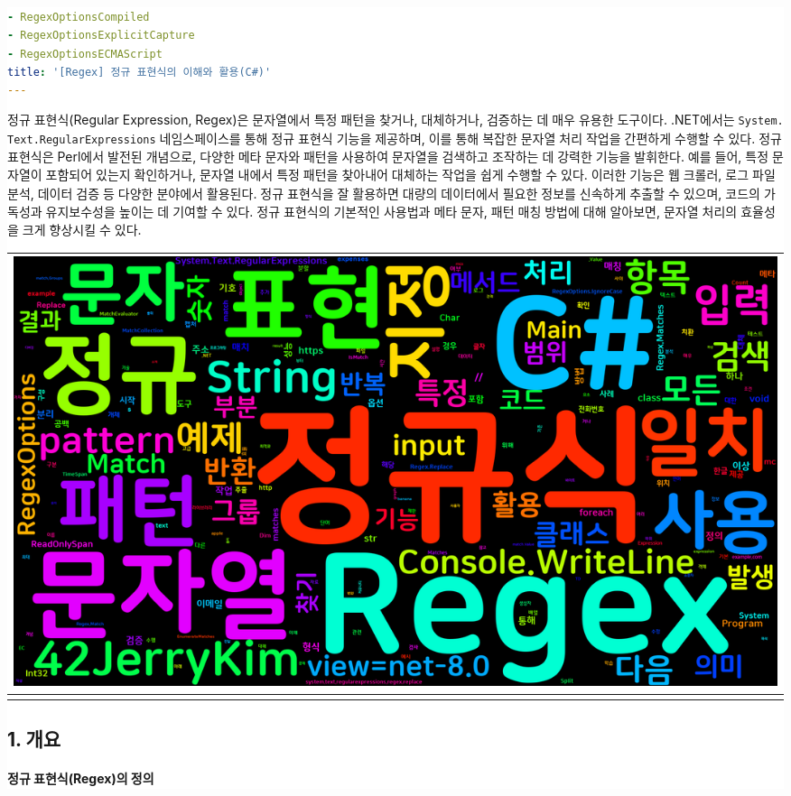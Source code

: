 ```yaml
- RegexOptionsCompiled
- RegexOptionsExplicitCapture
- RegexOptionsECMAScript
title: '[Regex] 정규 표현식의 이해와 활용(C#)'
---
```


정규 표현식(Regular Expression, Regex)은 문자열에서 특정 패턴을 찾거나, 대체하거나, 검증하는 데 매우 유용한 도구이다. .NET에서는 `System.Text.RegularExpressions` 네임스페이스를 통해 정규 표현식 기능을 제공하며, 이를 통해 복잡한 문자열 처리 작업을 간편하게 수행할 수 있다. 정규 표현식은 Perl에서 발전된 개념으로, 다양한 메타 문자와 패턴을 사용하여 문자열을 검색하고 조작하는 데 강력한 기능을 발휘한다. 예를 들어, 특정 문자열이 포함되어 있는지 확인하거나, 문자열 내에서 특정 패턴을 찾아내어 대체하는 작업을 쉽게 수행할 수 있다. 이러한 기능은 웹 크롤러, 로그 파일 분석, 데이터 검증 등 다양한 분야에서 활용된다. 정규 표현식을 잘 활용하면 대량의 데이터에서 필요한 정보를 신속하게 추출할 수 있으며, 코드의 가독성과 유지보수성을 높이는 데 기여할 수 있다. 정규 표현식의 기본적인 사용법과 메타 문자, 패턴 매칭 방법에 대해 알아보면, 문자열 처리의 효율성을 크게 향상시킬 수 있다.


|![/assets/images/2024/2024-08-26-CSharp-regex.png](/assets/images/2024/2024-08-26-CSharp-regex.png)|
|:---:|
||








## 1. 개요

**정규 표현식(Regex)의 정의**  
